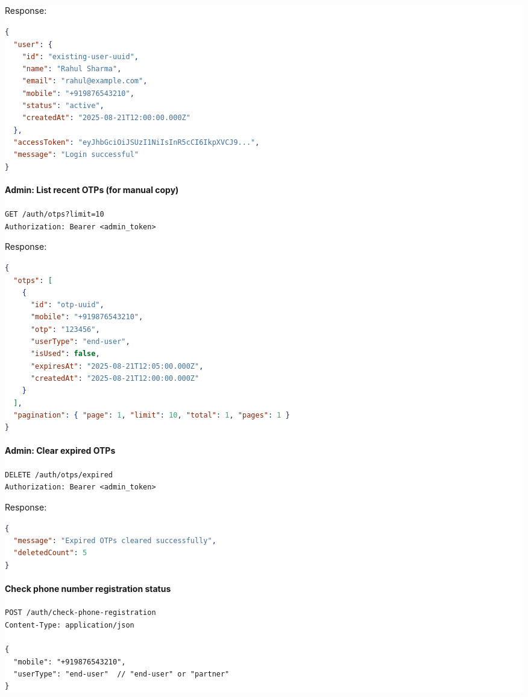 Response:
```json
{
  "user": {
    "id": "existing-user-uuid",
    "name": "Rahul Sharma",
    "email": "rahul@example.com",
    "mobile": "+919876543210",
    "status": "active",
    "createdAt": "2025-08-21T12:00:00.000Z"
  },
  "accessToken": "eyJhbGciOiJSUzI1NiIsInR5cCI6IkpXVCJ9...",
  "message": "Login successful"
}
```

#### Admin: List recent OTPs (for manual copy)
```http
GET /auth/otps?limit=10
Authorization: Bearer <admin_token>
```

Response:
```json
{
  "otps": [
    {
      "id": "otp-uuid",
      "mobile": "+919876543210",
      "otp": "123456",
      "userType": "end-user",
      "isUsed": false,
      "expiresAt": "2025-08-21T12:05:00.000Z",
      "createdAt": "2025-08-21T12:00:00.000Z"
    }
  ],
  "pagination": { "page": 1, "limit": 10, "total": 1, "pages": 1 }
}
```

#### Admin: Clear expired OTPs
```http
DELETE /auth/otps/expired
Authorization: Bearer <admin_token>
```

Response:
```json
{
  "message": "Expired OTPs cleared successfully",
  "deletedCount": 5
}
```

#### Check phone number registration status
```http
POST /auth/check-phone-registration
Content-Type: application/json

{
  "mobile": "+919876543210",
  "userType": "end-user"  // "end-user" or "partner"
}
```
